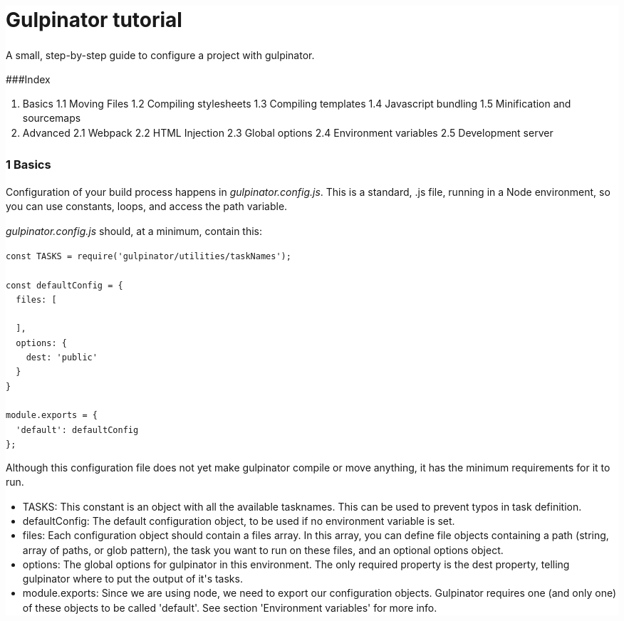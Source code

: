 # Gulpinator tutorial

A small, step-by-step guide to configure a project with gulpinator.

###Index
1. Basics
  1.1 Moving Files
  1.2 Compiling stylesheets
  1.3 Compiling templates
  1.4 Javascript bundling
  1.5 Minification and sourcemaps
2. Advanced
  2.1 Webpack
  2.2 HTML Injection
  2.3 Global options
  2.4 Environment variables
  2.5 Development server

### 1 Basics
Configuration of your build process happens in *gulpinator.config.js*. This is a standard, .js file, running in a Node environment, so you can use constants, loops, and access the path variable.

*gulpinator.config.js* should, at a minimum, contain this:

```
const TASKS = require('gulpinator/utilities/taskNames');

const defaultConfig = {
  files: [
  
  ],
  options: {
    dest: 'public'
  }
}

module.exports = {
  'default': defaultConfig
};
```

Although this configuration file does not yet make gulpinator compile or move anything, it has the minimum requirements for it to run.
* TASKS: This constant is an object with all the available tasknames. This can be used to prevent typos in task definition.
* defaultConfig: The default configuration object, to be used if no environment variable is set.
* files: Each configuration object should contain a files array. In this array, you can define file objects containing a path (string, array of paths, or glob pattern), the task you want to run on these files, and an optional options object.
* options: The global options for gulpinator in this environment. The only required property is the dest property, telling gulpinator where to put the output of it's tasks.
* module.exports: Since we are using node, we need to export our configuration objects. Gulpinator requires one (and only one) of these objects to be called 'default'. See section 'Environment variables' for more info.
